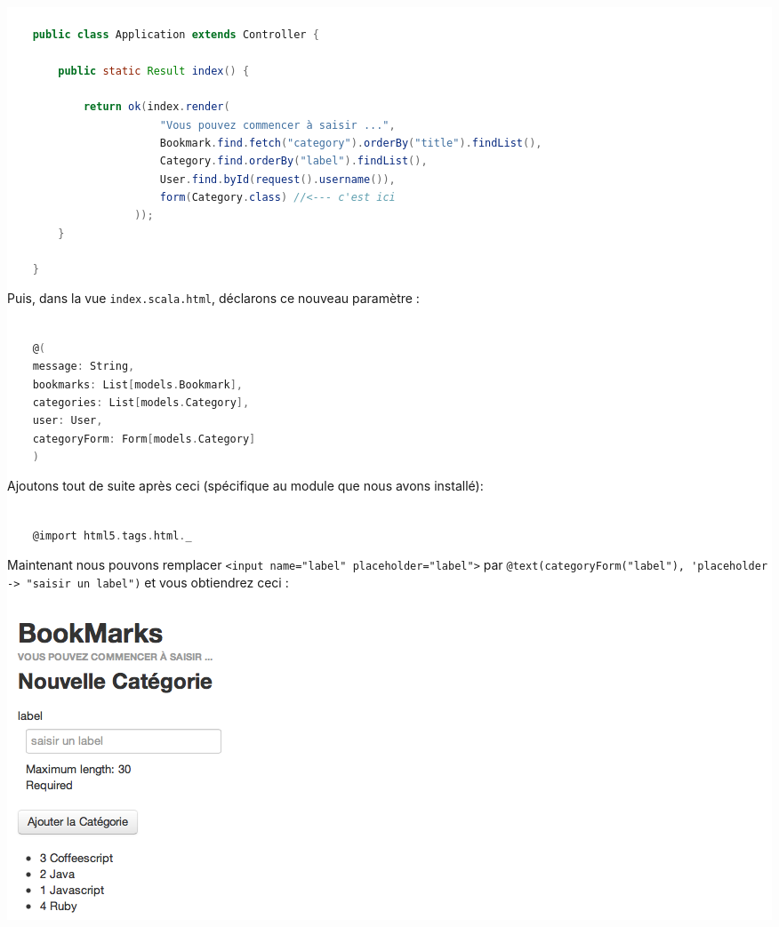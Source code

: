 ```java

	public class Application extends Controller {

	    public static Result index() {

	        return ok(index.render(
	                    "Vous pouvez commencer à saisir ...",
	                    Bookmark.find.fetch("category").orderBy("title").findList(),
	                    Category.find.orderBy("label").findList(),
	                    User.find.byId(request().username()),
	                    form(Category.class) //<--- c'est ici
	                ));
	    }

	}
```

Puis, dans la vue `index.scala.html`, déclarons ce nouveau paramètre :

```scala

	@(
	message: String,
	bookmarks: List[models.Bookmark],
	categories: List[models.Category],
	user: User,
	categoryForm: Form[models.Category]
	)
```

Ajoutons tout de suite après ceci (spécifique au module que nous avons installé):

```scala

	@import html5.tags.html._
```

Maintenant nous pouvons remplacer `<input name="label" placeholder="label">` par `@text(categoryForm("label"), 'placeholder -> "saisir un label")` et vous obtiendrez ceci :

![](rsrc/07-validation-004.png)
